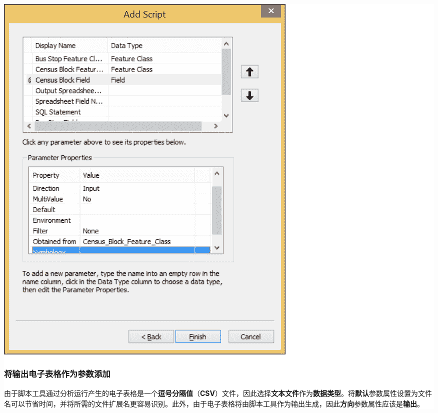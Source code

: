 ![将人口普查区块字段作为参数添加](img/8662OS_07_06.jpg)

### 将输出电子表格作为参数添加

由于脚本工具通过分析运行产生的电子表格是一个**逗号分隔值**（**CSV**）文件，因此选择**文本文件**作为**数据类型**。将**默认**参数属性设置为文件名可以节省时间，并将所需的文件扩展名更容易识别。此外，由于电子表格将由脚本工具作为输出生成，因此**方向**参数属性应该是**输出**。
